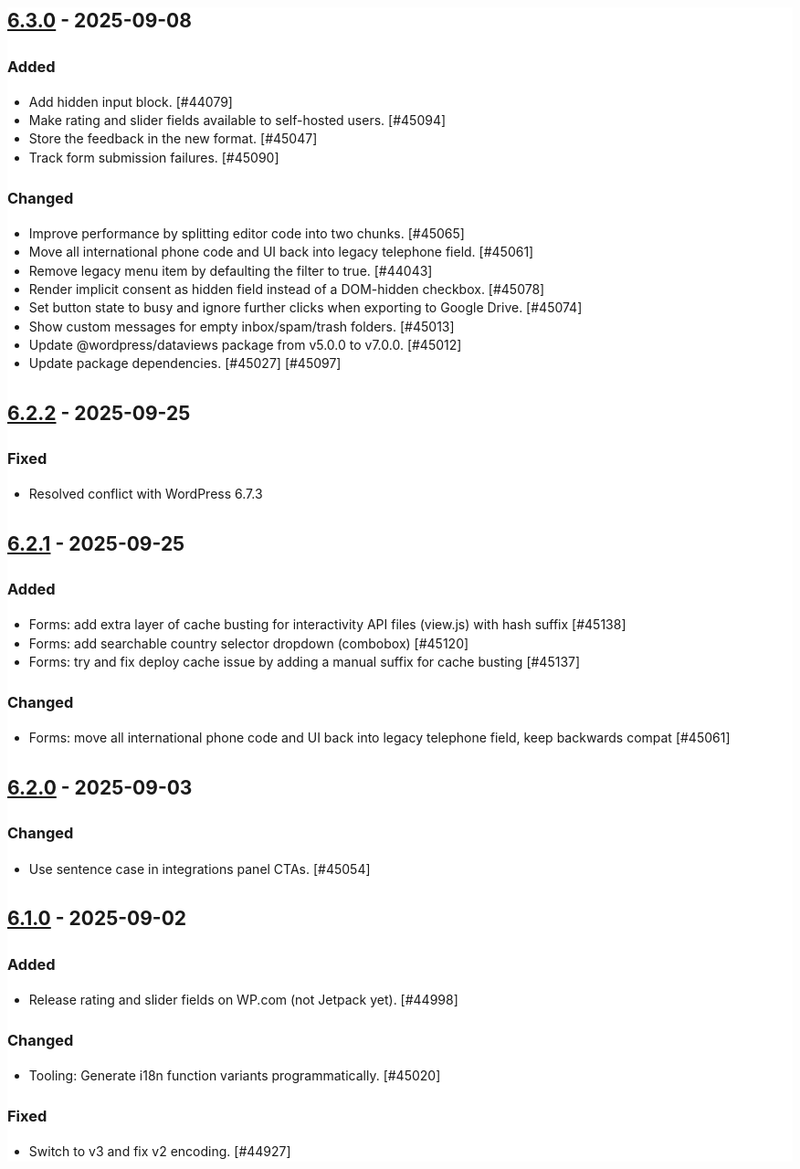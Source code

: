 ## [6.3.0] - 2025-09-08
### Added
- Add hidden input block. [#44079]
- Make rating and slider fields available to self-hosted users. [#45094]
- Store the feedback in the new format. [#45047]
- Track form submission failures. [#45090]

### Changed
- Improve performance by splitting editor code into two chunks. [#45065]
- Move all international phone code and UI back into legacy telephone field. [#45061]
- Remove legacy menu item by defaulting the filter to true. [#44043]
- Render implicit consent as hidden field instead of a DOM-hidden checkbox. [#45078]
- Set button state to busy and ignore further clicks when exporting to Google Drive. [#45074]
- Show custom messages for empty inbox/spam/trash folders. [#45013]
- Update @wordpress/dataviews package from v5.0.0 to v7.0.0. [#45012]
- Update package dependencies. [#45027] [#45097]

## [6.2.2] - 2025-09-25
### Fixed
- Resolved conflict with WordPress 6.7.3

## [6.2.1] - 2025-09-25
### Added
- Forms: add extra layer of cache busting for interactivity API files (view.js) with hash suffix [#45138]
- Forms: add searchable country selector dropdown (combobox) [#45120]
- Forms: try and fix deploy cache issue by adding a manual suffix for cache busting [#45137]

### Changed
- Forms: move all international phone code and UI back into legacy telephone field, keep backwards compat [#45061]

## [6.2.0] - 2025-09-03
### Changed
- Use sentence case in integrations panel CTAs. [#45054]

## [6.1.0] - 2025-09-02
### Added
- Release rating and slider fields on WP.com (not Jetpack yet). [#44998]

### Changed
- Tooling: Generate i18n function variants programmatically. [#45020]

### Fixed
- Switch to v3 and fix v2 encoding. [#44927]


[6.10.0]: https://github.com/automattic/jetpack-forms/compare/v6.9.0...v6.10.0
[6.9.0]: https://github.com/automattic/jetpack-forms/compare/v6.8.0...v6.9.0
[6.8.0]: https://github.com/automattic/jetpack-forms/compare/v6.7.0...v6.8.0
[6.7.0]: https://github.com/automattic/jetpack-forms/compare/v6.6.0...v6.7.0
[6.6.0]: https://github.com/automattic/jetpack-forms/compare/v6.5.1...v6.6.0
[6.5.1]: https://github.com/automattic/jetpack-forms/compare/v6.5.0...v6.5.1
[6.5.0]: https://github.com/automattic/jetpack-forms/compare/v6.4.0...v6.5.0
[6.4.0]: https://github.com/automattic/jetpack-forms/compare/v6.3.0...v6.4.0
[6.3.0]: https://github.com/automattic/jetpack-forms/compare/v6.2.0...v6.3.0
[6.2.2]: https://github.com/automattic/jetpack-forms/compare/v6.2.1...v6.2.2
[6.2.1]: https://github.com/automattic/jetpack-forms/compare/v6.2.0...v6.2.1
[6.2.0]: https://github.com/automattic/jetpack-forms/compare/v6.1.0...v6.2.0
[6.1.0]: https://github.com/automattic/jetpack-forms/compare/v6.0.0...v6.1.0
[6.0.0]: https://github.com/automattic/jetpack-forms/compare/v5.5.0...v6.0.0
[5.5.0]: https://github.com/automattic/jetpack-forms/compare/v5.4.0...v5.5.0
[5.4.0]: https://github.com/automattic/jetpack-forms/compare/v5.3.0...v5.4.0
[5.3.0]: https://github.com/automattic/jetpack-forms/compare/v5.2.0...v5.3.0
[5.2.0]: https://github.com/automattic/jetpack-forms/compare/v5.1.0...v5.2.0
[5.1.0]: https://github.com/automattic/jetpack-forms/compare/v5.0.0...v5.1.0
[5.0.0]: https://github.com/automattic/jetpack-forms/compare/v4.0.1...v5.0.0
[4.0.1]: https://github.com/automattic/jetpack-forms/compare/v4.0.0...v4.0.1
[4.0.0]: https://github.com/automattic/jetpack-forms/compare/v3.1.0...v4.0.0
[3.1.0]: https://github.com/automattic/jetpack-forms/compare/v3.0.0...v3.1.0
[3.0.0]: https://github.com/automattic/jetpack-forms/compare/v2.1.0...v3.0.0
[2.1.0]: https://github.com/automattic/jetpack-forms/compare/v2.0.1...v2.1.0
[2.0.1]: https://github.com/automattic/jetpack-forms/compare/v2.0.0...v2.0.1
[2.0.0]: https://github.com/automattic/jetpack-forms/compare/v1.3.0...v2.0.0
[1.3.0]: https://github.com/automattic/jetpack-forms/compare/v1.2.0...v1.3.0
[1.2.0]: https://github.com/automattic/jetpack-forms/compare/v1.1.0...v1.2.0
[1.1.0]: https://github.com/automattic/jetpack-forms/compare/v1.0.0...v1.1.0
[1.0.0]: https://github.com/automattic/jetpack-forms/compare/v0.56.0...v1.0.0
[0.56.0]: https://github.com/automattic/jetpack-forms/compare/v0.55.0...v0.56.0
[0.55.0]: https://github.com/automattic/jetpack-forms/compare/v0.54.0...v0.55.0
[0.54.0]: https://github.com/automattic/jetpack-forms/compare/v0.53.0...v0.54.0
[0.53.0]: https://github.com/automattic/jetpack-forms/compare/v0.52.0...v0.53.0
[0.52.0]: https://github.com/automattic/jetpack-forms/compare/v0.51.0...v0.52.0
[0.51.0]: https://github.com/automattic/jetpack-forms/compare/v0.50.0...v0.51.0
[0.50.0]: https://github.com/automattic/jetpack-forms/compare/v0.49.0...v0.50.0
[0.49.0]: https://github.com/automattic/jetpack-forms/compare/v0.48.0...v0.49.0
[0.48.0]: https://github.com/automattic/jetpack-forms/compare/v0.47.0...v0.48.0
[0.47.0]: https://github.com/automattic/jetpack-forms/compare/v0.46.0...v0.47.0
[0.46.0]: https://github.com/automattic/jetpack-forms/compare/v0.45.0...v0.46.0
[0.45.0]: https://github.com/automattic/jetpack-forms/compare/v0.44.0...v0.45.0
[0.44.0]: https://github.com/automattic/jetpack-forms/compare/v0.43.0...v0.44.0
[0.43.0]: https://github.com/automattic/jetpack-forms/compare/v0.42.1...v0.43.0
[0.42.1]: https://github.com/automattic/jetpack-forms/compare/v0.42.0...v0.42.1
[0.42.0]: https://github.com/automattic/jetpack-forms/compare/v0.41.0...v0.42.0
[0.41.0]: https://github.com/automattic/jetpack-forms/compare/v0.40.0...v0.41.0
[0.40.0]: https://github.com/automattic/jetpack-forms/compare/v0.39.0...v0.40.0
[0.39.0]: https://github.com/automattic/jetpack-forms/compare/v0.38.0...v0.39.0
[0.38.0]: https://github.com/automattic/jetpack-forms/compare/v0.37.1...v0.38.0
[0.37.1]: https://github.com/automattic/jetpack-forms/compare/v0.37.0...v0.37.1
[0.37.0]: https://github.com/automattic/jetpack-forms/compare/v0.36.0...v0.37.0
[0.36.0]: https://github.com/automattic/jetpack-forms/compare/v0.35.1...v0.36.0
[0.35.1]: https://github.com/automattic/jetpack-forms/compare/v0.35.0...v0.35.1
[0.35.0]: https://github.com/automattic/jetpack-forms/compare/v0.34.6...v0.35.0
[0.34.6]: https://github.com/automattic/jetpack-forms/compare/v0.34.5...v0.34.6
[0.34.5]: https://github.com/automattic/jetpack-forms/compare/v0.34.4...v0.34.5
[0.34.4]: https://github.com/automattic/jetpack-forms/compare/v0.34.3...v0.34.4
[0.34.3]: https://github.com/automattic/jetpack-forms/compare/v0.34.2...v0.34.3
[0.34.2]: https://github.com/automattic/jetpack-forms/compare/v0.34.1...v0.34.2
[0.34.1]: https://github.com/automattic/jetpack-forms/compare/v0.34.0...v0.34.1
[0.34.0]: https://github.com/automattic/jetpack-forms/compare/v0.33.8...v0.34.0
[0.33.8]: https://github.com/automattic/jetpack-forms/compare/v0.33.7...v0.33.8
[0.33.7]: https://github.com/automattic/jetpack-forms/compare/v0.33.6...v0.33.7
[0.33.6]: https://github.com/automattic/jetpack-forms/compare/v0.33.5...v0.33.6
[0.33.5]: https://github.com/automattic/jetpack-forms/compare/v0.33.4...v0.33.5
[0.33.4]: https://github.com/automattic/jetpack-forms/compare/v0.33.3...v0.33.4
[0.33.3]: https://github.com/automattic/jetpack-forms/compare/v0.33.2...v0.33.3
[0.33.2]: https://github.com/automattic/jetpack-forms/compare/v0.33.1...v0.33.2
[0.33.1]: https://github.com/automattic/jetpack-forms/compare/v0.33.0...v0.33.1
[0.33.0]: https://github.com/automattic/jetpack-forms/compare/v0.32.16...v0.33.0
[0.32.16]: https://github.com/automattic/jetpack-forms/compare/v0.32.15...v0.32.16
[0.32.15]: https://github.com/automattic/jetpack-forms/compare/v0.32.14...v0.32.15
[0.32.14]: https://github.com/automattic/jetpack-forms/compare/v0.32.13...v0.32.14
[0.32.13]: https://github.com/automattic/jetpack-forms/compare/v0.32.12...v0.32.13
[0.32.12]: https://github.com/automattic/jetpack-forms/compare/v0.32.11...v0.32.12
[0.32.11]: https://github.com/automattic/jetpack-forms/compare/v0.32.10...v0.32.11
[0.32.10]: https://github.com/automattic/jetpack-forms/compare/v0.32.9...v0.32.10
[0.32.9]: https://github.com/automattic/jetpack-forms/compare/v0.32.8...v0.32.9
[0.32.8]: https://github.com/automattic/jetpack-forms/compare/v0.32.7...v0.32.8
[0.32.7]: https://github.com/automattic/jetpack-forms/compare/v0.32.6...v0.32.7
[0.32.6]: https://github.com/automattic/jetpack-forms/compare/v0.32.5...v0.32.6
[0.32.5]: https://github.com/automattic/jetpack-forms/compare/v0.32.4...v0.32.5
[0.32.4]: https://github.com/automattic/jetpack-forms/compare/v0.32.3...v0.32.4
[0.32.3]: https://github.com/automattic/jetpack-forms/compare/v0.32.2...v0.32.3
[0.32.2]: https://github.com/automattic/jetpack-forms/compare/v0.32.1...v0.32.2
[0.32.1]: https://github.com/automattic/jetpack-forms/compare/v0.32.0...v0.32.1
[0.32.0]: https://github.com/automattic/jetpack-forms/compare/v0.31.4...v0.32.0
[0.31.4]: https://github.com/automattic/jetpack-forms/compare/v0.31.3...v0.31.4
[0.31.3]: https://github.com/automattic/jetpack-forms/compare/v0.31.2...v0.31.3
[0.31.2]: https://github.com/automattic/jetpack-forms/compare/v0.31.1...v0.31.2
[0.31.1]: https://github.com/automattic/jetpack-forms/compare/v0.31.0...v0.31.1
[0.31.0]: https://github.com/automattic/jetpack-forms/compare/v0.30.18...v0.31.0
[0.30.18]: https://github.com/automattic/jetpack-forms/compare/v0.30.17...v0.30.18
[0.30.17]: https://github.com/automattic/jetpack-forms/compare/v0.30.16...v0.30.17
[0.30.16]: https://github.com/automattic/jetpack-forms/compare/v0.30.15...v0.30.16
[0.30.15]: https://github.com/automattic/jetpack-forms/compare/v0.30.14...v0.30.15
[0.30.14]: https://github.com/automattic/jetpack-forms/compare/v0.30.13...v0.30.14
[0.30.13]: https://github.com/automattic/jetpack-forms/compare/v0.30.12...v0.30.13
[0.30.12]: https://github.com/automattic/jetpack-forms/compare/v0.30.11...v0.30.12
[0.30.11]: https://github.com/automattic/jetpack-forms/compare/v0.30.10...v0.30.11
[0.30.10]: https://github.com/automattic/jetpack-forms/compare/v0.30.9...v0.30.10
[0.30.9]: https://github.com/automattic/jetpack-forms/compare/v0.30.8...v0.30.9
[0.30.8]: https://github.com/automattic/jetpack-forms/compare/v0.30.7...v0.30.8
[0.30.7]: https://github.com/automattic/jetpack-forms/compare/v0.30.6...v0.30.7
[0.30.6]: https://github.com/automattic/jetpack-forms/compare/v0.30.5...v0.30.6
[0.30.5]: https://github.com/automattic/jetpack-forms/compare/v0.30.4...v0.30.5
[0.30.4]: https://github.com/automattic/jetpack-forms/compare/v0.30.3...v0.30.4
[0.30.3]: https://github.com/automattic/jetpack-forms/compare/v0.30.2...v0.30.3
[0.30.2]: https://github.com/automattic/jetpack-forms/compare/v0.30.1...v0.30.2
[0.30.1]: https://github.com/automattic/jetpack-forms/compare/v0.30.0...v0.30.1
[0.30.0]: https://github.com/automattic/jetpack-forms/compare/v0.29.2...v0.30.0
[0.29.2]: https://github.com/automattic/jetpack-forms/compare/v0.29.1...v0.29.2
[0.29.1]: https://github.com/automattic/jetpack-forms/compare/v0.29.0...v0.29.1
[0.29.0]: https://github.com/automattic/jetpack-forms/compare/v0.28.0...v0.29.0
[0.28.0]: https://github.com/automattic/jetpack-forms/compare/v0.27.0...v0.28.0
[0.27.0]: https://github.com/automattic/jetpack-forms/compare/v0.26.0...v0.27.0
[0.26.0]: https://github.com/automattic/jetpack-forms/compare/v0.25.0...v0.26.0
[0.25.0]: https://github.com/automattic/jetpack-forms/compare/v0.24.2...v0.25.0
[0.24.2]: https://github.com/automattic/jetpack-forms/compare/v0.24.1...v0.24.2
[0.24.1]: https://github.com/automattic/jetpack-forms/compare/v0.24.0...v0.24.1
[0.24.0]: https://github.com/automattic/jetpack-forms/compare/v0.23.1...v0.24.0
[0.23.1]: https://github.com/automattic/jetpack-forms/compare/v0.23.0...v0.23.1
[0.23.0]: https://github.com/automattic/jetpack-forms/compare/v0.22.6...v0.23.0
[0.22.6]: https://github.com/automattic/jetpack-forms/compare/v0.22.5...v0.22.6
[0.22.5]: https://github.com/automattic/jetpack-forms/compare/v0.22.4...v0.22.5
[0.22.4]: https://github.com/automattic/jetpack-forms/compare/v0.22.3...v0.22.4
[0.22.3]: https://github.com/automattic/jetpack-forms/compare/v0.22.2...v0.22.3
[0.22.2]: https://github.com/automattic/jetpack-forms/compare/v0.22.1...v0.22.2
[0.22.1]: https://github.com/automattic/jetpack-forms/compare/v0.22.0...v0.22.1
[0.22.0]: https://github.com/automattic/jetpack-forms/compare/v0.21.0...v0.22.0
[0.21.0]: https://github.com/automattic/jetpack-forms/compare/v0.20.1...v0.21.0
[0.20.1]: https://github.com/automattic/jetpack-forms/compare/v0.20.0...v0.20.1
[0.20.0]: https://github.com/automattic/jetpack-forms/compare/v0.19.11...v0.20.0
[0.19.11]: https://github.com/automattic/jetpack-forms/compare/v0.19.10...v0.19.11
[0.19.10]: https://github.com/automattic/jetpack-forms/compare/v0.19.9...v0.19.10
[0.19.9]: https://github.com/automattic/jetpack-forms/compare/v0.19.8...v0.19.9
[0.19.8]: https://github.com/automattic/jetpack-forms/compare/v0.19.7...v0.19.8
[0.19.7]: https://github.com/automattic/jetpack-forms/compare/v0.19.6...v0.19.7
[0.19.6]: https://github.com/automattic/jetpack-forms/compare/v0.19.5...v0.19.6
[0.19.5]: https://github.com/automattic/jetpack-forms/compare/v0.19.4...v0.19.5
[0.19.4]: https://github.com/automattic/jetpack-forms/compare/v0.19.3...v0.19.4
[0.19.3]: https://github.com/automattic/jetpack-forms/compare/v0.19.2...v0.19.3
[0.19.2]: https://github.com/automattic/jetpack-forms/compare/v0.19.1...v0.19.2
[0.19.1]: https://github.com/automattic/jetpack-forms/compare/v0.19.0...v0.19.1
[0.19.0]: https://github.com/automattic/jetpack-forms/compare/v0.18.0...v0.19.0
[0.18.0]: https://github.com/automattic/jetpack-forms/compare/v0.17.0...v0.18.0
[0.17.0]: https://github.com/automattic/jetpack-forms/compare/v0.16.0...v0.17.0
[0.16.0]: https://github.com/automattic/jetpack-forms/compare/v0.15.0...v0.16.0
[0.15.0]: https://github.com/automattic/jetpack-forms/compare/v0.14.1...v0.15.0
[0.14.1]: https://github.com/automattic/jetpack-forms/compare/v0.14.0...v0.14.1
[0.14.0]: https://github.com/automattic/jetpack-forms/compare/v0.13.0...v0.14.0
[0.13.0]: https://github.com/automattic/jetpack-forms/compare/v0.12.0...v0.13.0
[0.12.0]: https://github.com/automattic/jetpack-forms/compare/v0.11.0...v0.12.0
[0.11.0]: https://github.com/automattic/jetpack-forms/compare/v0.10.2...v0.11.0
[0.10.2]: https://github.com/automattic/jetpack-forms/compare/v0.10.1...v0.10.2
[0.10.1]: https://github.com/automattic/jetpack-forms/compare/v0.10.0...v0.10.1
[0.10.0]: https://github.com/automattic/jetpack-forms/compare/v0.9.0...v0.10.0
[0.9.0]: https://github.com/automattic/jetpack-forms/compare/v0.8.0...v0.9.0
[0.8.0]: https://github.com/automattic/jetpack-forms/compare/v0.7.0...v0.8.0
[0.7.0]: https://github.com/automattic/jetpack-forms/compare/v0.6.0...v0.7.0
[0.6.0]: https://github.com/automattic/jetpack-forms/compare/v0.5.1...v0.6.0
[0.5.1]: https://github.com/automattic/jetpack-forms/compare/v0.5.0...v0.5.1
[0.5.0]: https://github.com/automattic/jetpack-forms/compare/v0.4.0...v0.5.0
[0.4.0]: https://github.com/automattic/jetpack-forms/compare/v0.3.0...v0.4.0
[0.3.0]: https://github.com/automattic/jetpack-forms/compare/v0.2.0...v0.3.0
[0.2.0]: https://github.com/automattic/jetpack-forms/compare/v0.1.0...v0.2.0